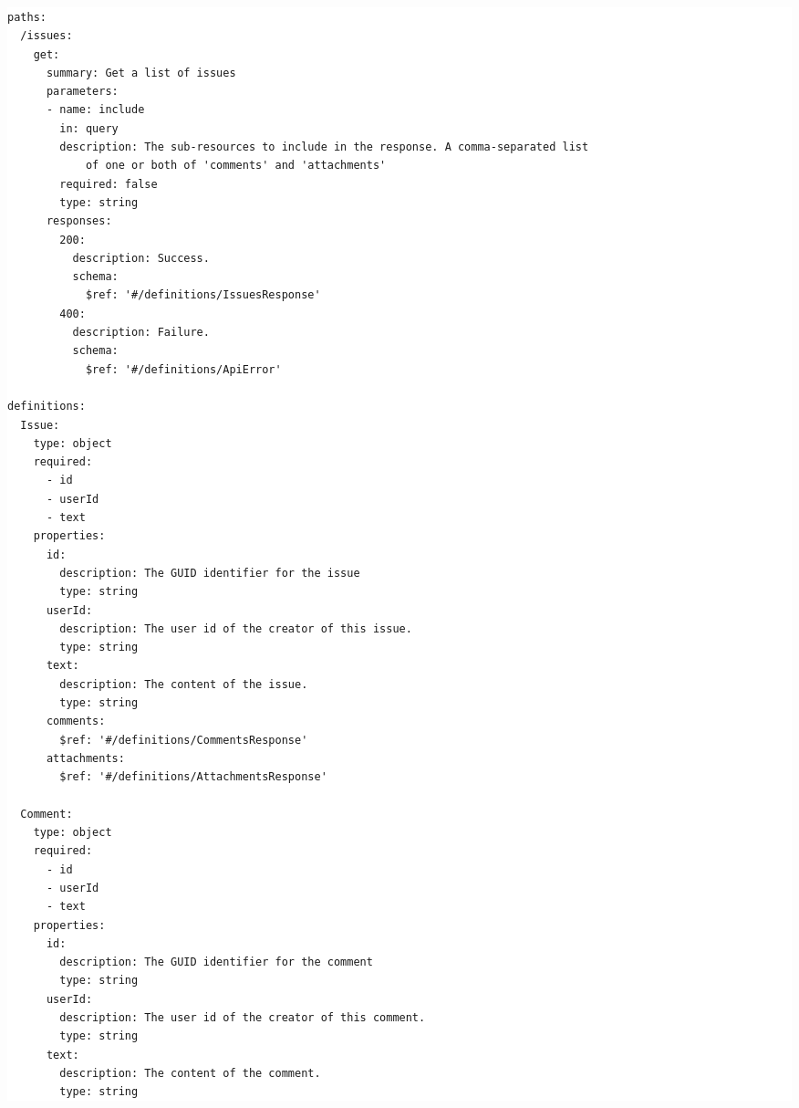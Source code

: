     paths:
      /issues:
        get:
          summary: Get a list of issues
          parameters:
          - name: include
            in: query
            description: The sub-resources to include in the response. A comma-separated list
                of one or both of 'comments' and 'attachments'
            required: false
            type: string
          responses:
            200:
              description: Success.
              schema:
                $ref: '#/definitions/IssuesResponse'
            400:
              description: Failure.
              schema:
                $ref: '#/definitions/ApiError'

    definitions:
      Issue:
        type: object
        required:
          - id
          - userId
          - text
        properties:
          id:
            description: The GUID identifier for the issue
            type: string
          userId:
            description: The user id of the creator of this issue.
            type: string
          text:
            description: The content of the issue.
            type: string
          comments:
            $ref: '#/definitions/CommentsResponse'
          attachments:
            $ref: '#/definitions/AttachmentsResponse'

      Comment:
        type: object
        required:
          - id
          - userId
          - text
        properties:
          id:
            description: The GUID identifier for the comment
            type: string
          userId:
            description: The user id of the creator of this comment.
            type: string
          text:
            description: The content of the comment.
            type: string
